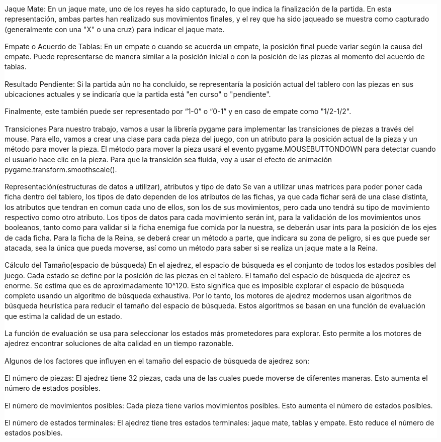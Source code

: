 Jaque Mate: En un jaque mate, uno de los reyes ha sido capturado, lo que indica la finalización de la partida. En esta representación, ambas partes han realizado sus movimientos finales, y el rey que ha sido jaqueado se muestra como capturado (generalmente con una "X" o una cruz) para indicar el jaque mate.

Empate o Acuerdo de Tablas: En un empate o cuando se acuerda un empate, la posición final puede variar según la causa del empate. Puede representarse de manera similar a la posición inicial o con la posición de las piezas al momento del acuerdo de tablas.

Resultado Pendiente: Si la partida aún no ha concluido, se representaría la posición actual del tablero con las piezas en sus ubicaciones actuales y se indicaría que la partida está "en curso" o "pendiente".

Finalmente, este también puede ser representado por “1-0” o “0-1” y en caso de empate como "1/2-1/2".

Transiciones
Para nuestro trabajo, vamos a usar la librería pygame para implementar las transiciones de piezas a través del mouse. Para ello, vamos a crear una clase para cada pieza del juego, con un atributo para la posición actual de la pieza y un método para mover la pieza. El método para mover la pieza usará el evento pygame.MOUSEBUTTONDOWN para detectar cuando el usuario hace clic en la pieza. Para que la transición sea fluida, voy a usar el efecto de animación pygame.transform.smoothscale().

Representación(estructuras de datos a utilizar), atributos y tipo de dato
Se van a utilizar unas matrices para poder poner cada ficha dentro del tablero, los tipos de dato dependen de los atributos de las fichas, ya que cada fichar será de una clase distinta, los atributos que tendran en comun cada uno de ellos, son los de sus movimientos, pero cada uno tendrá su tipo de movimiento respectivo como otro atributo. Los tipos de datos para cada movimiento serán int, para la validación de los movimientos unos booleanos, tanto como para validar si la ficha enemiga fue comida por la nuestra, se deberán usar ints para la posición de los ejes de cada ficha. Para la ficha de la Reina, se deberá crear un método a parte, que indicara su zona de peligro, si es que puede ser atacada, sea la única que pueda moverse, así como un método para saber si se realiza un jaque mate a la Reina.

Cálculo del Tamaño(espacio de búsqueda)
En el ajedrez, el espacio de búsqueda es el conjunto de todos los estados posibles del juego. Cada estado se define por la posición de las piezas en el tablero. El tamaño del espacio de búsqueda de ajedrez es enorme. Se estima que es de aproximadamente 10^120. Esto significa que es imposible explorar el espacio de búsqueda completo usando un algoritmo de búsqueda exhaustiva. Por lo tanto, los motores de ajedrez modernos usan algoritmos de búsqueda heurística para reducir el tamaño del espacio de búsqueda. Estos algoritmos se basan en una función de evaluación que estima la calidad de un estado.

La función de evaluación se usa para seleccionar los estados más prometedores para explorar. Esto permite a los motores de ajedrez encontrar soluciones de alta calidad en un tiempo razonable.

Algunos de los factores que influyen en el tamaño del espacio de búsqueda de ajedrez son:

El número de piezas: El ajedrez tiene 32 piezas, cada una de las cuales puede moverse de diferentes maneras. Esto aumenta el número de estados posibles.

El número de movimientos posibles: Cada pieza tiene varios movimientos posibles. Esto aumenta el número de estados posibles.

El número de estados terminales: El ajedrez tiene tres estados terminales: jaque mate, tablas y empate. Esto reduce el número de estados posibles.
